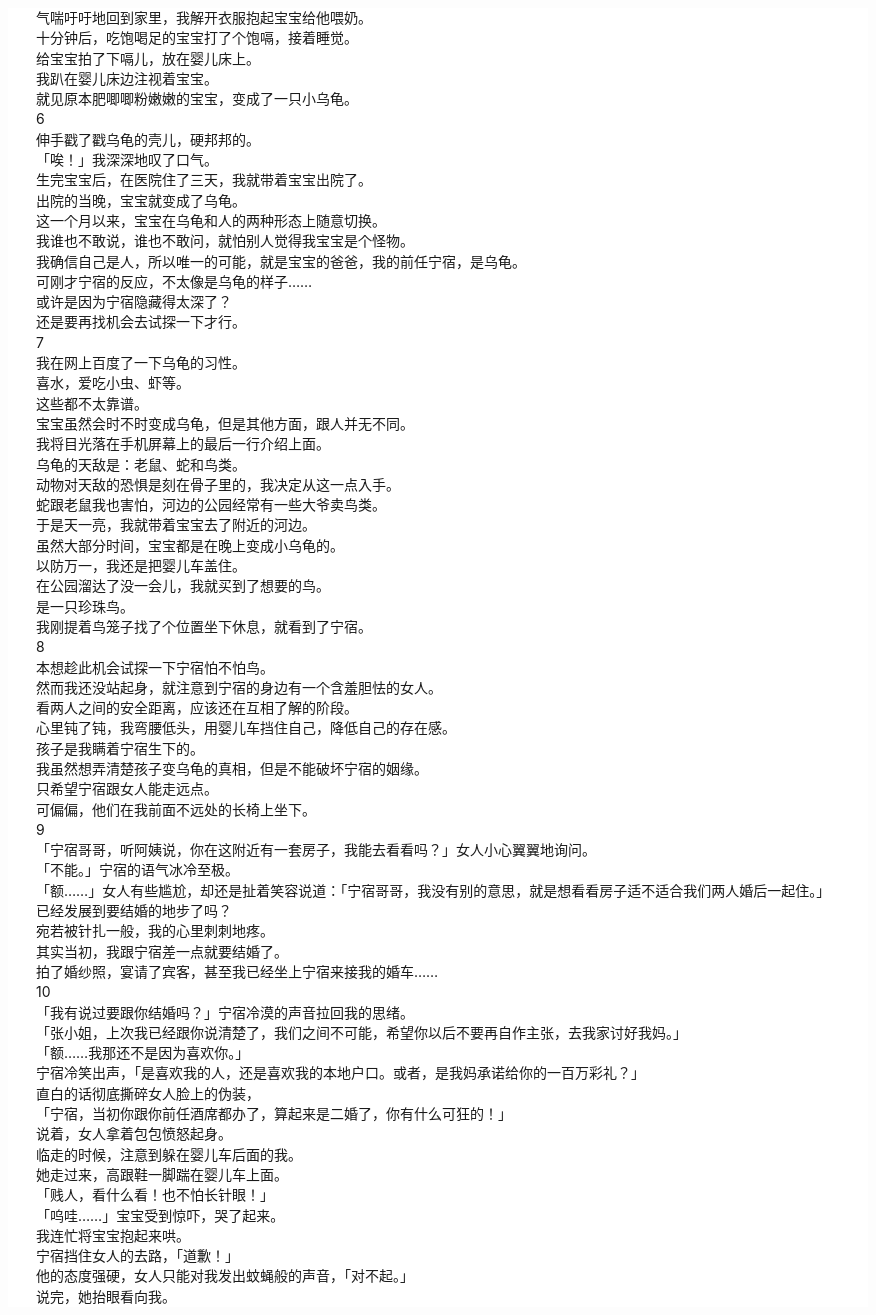 &emsp;&emsp;气喘吁吁地回到家里，我解开衣服抱起宝宝给他喂奶。  
&emsp;&emsp;十分钟后，吃饱喝足的宝宝打了个饱嗝，接着睡觉。  
&emsp;&emsp;给宝宝拍了下嗝儿，放在婴儿床上。  
&emsp;&emsp;我趴在婴儿床边注视着宝宝。  
&emsp;&emsp;就见原本肥唧唧粉嫩嫩的宝宝，变成了一只小乌龟。  
&emsp;&emsp;6  
&emsp;&emsp;伸手戳了戳乌龟的壳儿，硬邦邦的。  
&emsp;&emsp;「唉！」我深深地叹了口气。  
&emsp;&emsp;生完宝宝后，在医院住了三天，我就带着宝宝出院了。  
&emsp;&emsp;出院的当晚，宝宝就变成了乌龟。  
&emsp;&emsp;这一个月以来，宝宝在乌龟和人的两种形态上随意切换。  
&emsp;&emsp;我谁也不敢说，谁也不敢问，就怕别人觉得我宝宝是个怪物。  
&emsp;&emsp;我确信自己是人，所以唯一的可能，就是宝宝的爸爸，我的前任宁宿，是乌龟。  
&emsp;&emsp;可刚才宁宿的反应，不太像是乌龟的样子……  
&emsp;&emsp;或许是因为宁宿隐藏得太深了？  
&emsp;&emsp;还是要再找机会去试探一下才行。  
&emsp;&emsp;7  
&emsp;&emsp;我在网上百度了一下乌龟的习性。  
&emsp;&emsp;喜水，爱吃小虫、虾等。  
&emsp;&emsp;这些都不太靠谱。  
&emsp;&emsp;宝宝虽然会时不时变成乌龟，但是其他方面，跟人并无不同。  
&emsp;&emsp;我将目光落在手机屏幕上的最后一行介绍上面。  
&emsp;&emsp;乌龟的天敌是：老鼠、蛇和鸟类。  
&emsp;&emsp;动物对天敌的恐惧是刻在骨子里的，我决定从这一点入手。  
&emsp;&emsp;蛇跟老鼠我也害怕，河边的公园经常有一些大爷卖鸟类。  
&emsp;&emsp;于是天一亮，我就带着宝宝去了附近的河边。  
&emsp;&emsp;虽然大部分时间，宝宝都是在晚上变成小乌龟的。  
&emsp;&emsp;以防万一，我还是把婴儿车盖住。  
&emsp;&emsp;在公园溜达了没一会儿，我就买到了想要的鸟。  
&emsp;&emsp;是一只珍珠鸟。  
&emsp;&emsp;我刚提着鸟笼子找了个位置坐下休息，就看到了宁宿。  
&emsp;&emsp;8  
&emsp;&emsp;本想趁此机会试探一下宁宿怕不怕鸟。  
&emsp;&emsp;然而我还没站起身，就注意到宁宿的身边有一个含羞胆怯的女人。  
&emsp;&emsp;看两人之间的安全距离，应该还在互相了解的阶段。  
&emsp;&emsp;心里钝了钝，我弯腰低头，用婴儿车挡住自己，降低自己的存在感。  
&emsp;&emsp;孩子是我瞒着宁宿生下的。  
&emsp;&emsp;我虽然想弄清楚孩子变乌龟的真相，但是不能破坏宁宿的姻缘。  
&emsp;&emsp;只希望宁宿跟女人能走远点。  
&emsp;&emsp;可偏偏，他们在我前面不远处的长椅上坐下。  
&emsp;&emsp;9  
&emsp;&emsp;「宁宿哥哥，听阿姨说，你在这附近有一套房子，我能去看看吗？」女人小心翼翼地询问。  
&emsp;&emsp;「不能。」宁宿的语气冰冷至极。  
&emsp;&emsp;「额……」女人有些尴尬，却还是扯着笑容说道：「宁宿哥哥，我没有别的意思，就是想看看房子适不适合我们两人婚后一起住。」  
&emsp;&emsp;已经发展到要结婚的地步了吗？  
&emsp;&emsp;宛若被针扎一般，我的心里刺刺地疼。  
&emsp;&emsp;其实当初，我跟宁宿差一点就要结婚了。  
&emsp;&emsp;拍了婚纱照，宴请了宾客，甚至我已经坐上宁宿来接我的婚车……  
&emsp;&emsp;10  
&emsp;&emsp;「我有说过要跟你结婚吗？」宁宿冷漠的声音拉回我的思绪。  
&emsp;&emsp;「张小姐，上次我已经跟你说清楚了，我们之间不可能，希望你以后不要再自作主张，去我家讨好我妈。」  
&emsp;&emsp;「额……我那还不是因为喜欢你。」  
&emsp;&emsp;宁宿冷笑出声，「是喜欢我的人，还是喜欢我的本地户口。或者，是我妈承诺给你的一百万彩礼？」  
&emsp;&emsp;直白的话彻底撕碎女人脸上的伪装，  
&emsp;&emsp;「宁宿，当初你跟你前任酒席都办了，算起来是二婚了，你有什么可狂的！」  
&emsp;&emsp;说着，女人拿着包包愤怒起身。  
&emsp;&emsp;临走的时候，注意到躲在婴儿车后面的我。  
&emsp;&emsp;她走过来，高跟鞋一脚踹在婴儿车上面。  
&emsp;&emsp;「贱人，看什么看！也不怕长针眼！」  
&emsp;&emsp;「呜哇……」宝宝受到惊吓，哭了起来。  
&emsp;&emsp;我连忙将宝宝抱起来哄。  
&emsp;&emsp;宁宿挡住女人的去路，「道歉！」  
&emsp;&emsp;他的态度强硬，女人只能对我发出蚊蝇般的声音，「对不起。」  
&emsp;&emsp;说完，她抬眼看向我。  
